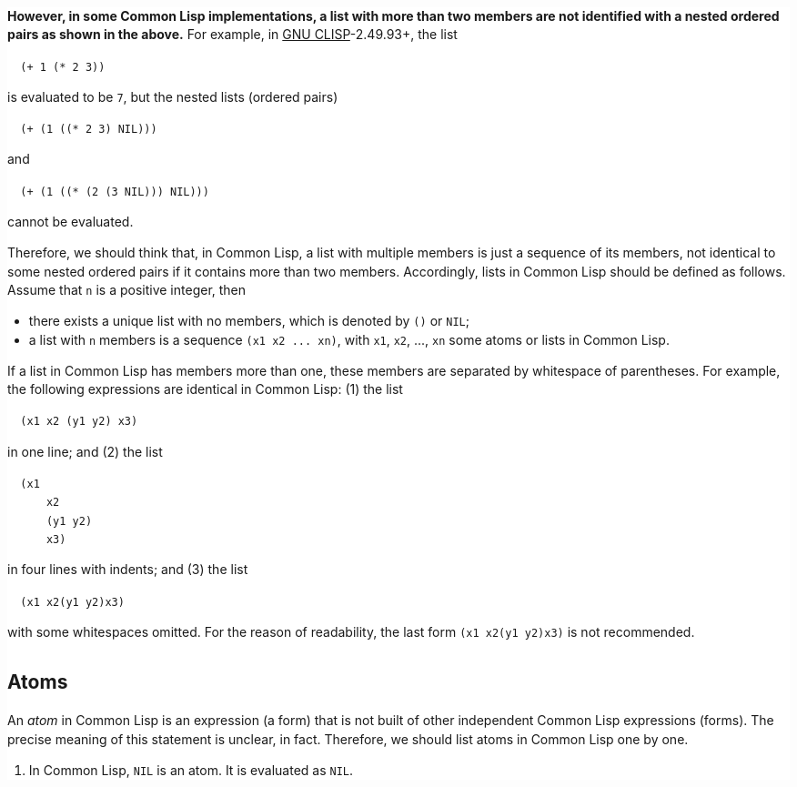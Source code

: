 **However, in some Common Lisp implementations, a list with more than two
members are not identified with a nested ordered pairs as shown in the above.**
For example, in [GNU CLISP](http://clisp.org)-2.49.93+, the list
```
  (+ 1 (* 2 3))
```
is evaluated to be `7`, but the nested lists (ordered pairs)
```
  (+ (1 ((* 2 3) NIL)))
```
and
```
  (+ (1 ((* (2 (3 NIL))) NIL)))
```
cannot be evaluated.

Therefore, we should think that, in Common Lisp, a list with multiple members
is just a sequence of its members, not identical to some nested ordered pairs
if it contains more than two members.
Accordingly, lists in Common Lisp should be defined as follows.
Assume that `n` is a positive integer, then
* there exists a unique list with no members, which is denoted by `()` or `NIL`;
* a list with `n` members is a sequence `(x1 x2 ... xn)`, with `x1`, `x2`, ...,
  `xn` some atoms or lists in Common Lisp.

If a list in Common Lisp has members more than one, these members are separated
by whitespace of parentheses.  For example, the following expressions are
identical in Common Lisp: (1) the list
```
  (x1 x2 (y1 y2) x3)
```
in one line;  and (2) the list
```
  (x1
      x2
      (y1 y2)
      x3)
```
in four lines with indents;  and (3) the list
```
  (x1 x2(y1 y2)x3)
```
with some whitespaces omitted.
For the reason of readability, the last form `(x1 x2(y1 y2)x3)` is not
recommended.


## Atoms

An *atom* in Common Lisp is an expression (a form) that is not built of
other independent Common Lisp expressions (forms).
The precise meaning of this statement is unclear, in fact.
Therefore, we should list atoms in Common Lisp one by one.

1. In Common Lisp, `NIL` is an atom.  It is evaluated as `NIL`.
